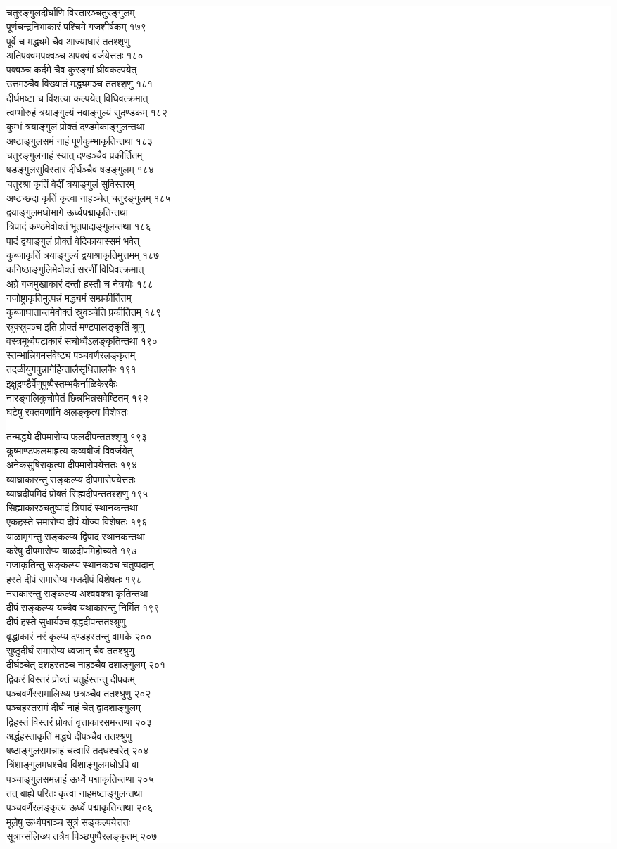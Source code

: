 चतुरङ्गुलदीर्घाणि विस्तारञ्चतुरङ्गुलम्  
पूर्णचन्द्रनिभाकारं पश्चिमे गजशीर्षकम् १७९  
पूर्वे च मद्ध्यमे चैव आज्याधारं ततश्शृणु  
अतिपक्वमपक्वञ्च अपक्वं वर्जयेत्ततः १८०  
पक्वञ्च कर्दमे चैव कुरङ्गां घ्रीवकल्पयेत्  
उत्तमञ्चैव विख्यातं मद्ध्यमञ्च ततश्शृणु १८१  
दीर्घमष्टा च विंशत्या कल्पयेत् विधिवत्क्रमात्  
त्वम्भोरुहं त्रयाङ्गुल्यं नवाङ्गुल्यं सुदण्डकम् १८२  
कुम्भं त्रयाङ्गुलं प्रोक्तं दण्डमेकाङ्गुलन्तथा  
अष्टाङ्गुलसमं नाहं पूर्णकुम्भाकृतिन्तथा १८३  
चतुरङ्गुलनाहं स्यात् दण्डञ्चैव प्रकीर्तितम्  
षडङ्गुलसुविस्तारं दीर्घञ्चैव षडङ्गुलम् १८४  
चतुरश्रा कृतिं वेदीं त्रयाङ्गुलं सुविस्तरम्  
अष्टच्छदा कृतिं कृत्वा नाहञ्चेत् चतुरङ्गुलम् १८५  
द्वयाङ्गुलमधोभागे ऊर्ध्वपद्माकृतिन्तथा  
त्रिपादं कण्ठमेवोक्तं भूतपादाङ्गुलन्तथा १८६  
पादं द्वयाङ्गुलं प्रोक्तं वेदिकायास्समं भवेत्  
कुब्जाकृतिं त्रयाङ्गुल्यं द्वयाश्राकृतिमुत्तमम् १८७  
कनिष्ठाङ्गुलिमेवोक्तं सरणीं विधिवत्क्रमात्  
अग्रे गजमुखाकारं दन्तौ हस्तौ च नेत्रयोः १८८  
गजोष्ट्राकृतिमुत्पन्नं मद्ध्यमं सम्प्रकीर्तितम्  
कुब्जाघातान्तमेवोक्तं स्रुवञ्चेति प्रकीर्तितम् १८९  
स्रुक्स्रुवञ्च इति प्रोक्तं मण्टपालङ्कृतिं श्रुणु  
वस्त्रमूर्ध्वपटाकारं सचोर्ध्वेऽलङ्कृतिन्तथा १९०  
स्तम्भान्निगमसंवेष्ट्य पञ्चवर्णैरलङ्कृतम्  
तदळीयुगपुन्नागेर्हिन्तालैसृधितालकैः १९१  
इक्षुदण्डैर्वेणुपुष्पैस्तम्भकैर्नाळिकेरकैः  
नारङ्गलिकुचोपेतं छिन्नभिन्नसवेष्टितम् १९२  
घटेषु रक्तवर्णानि अलङ्कृत्य विशेषतः  

तन्मद्ध्ये दीपमारोप्य फलदीपन्ततश्शृणु १९३  
कूष्माण्डफलमाहृत्य कव्यबीजं विवर्जयेत्  
अनेकसुषिराकृत्या दीपमारोपयेत्ततः १९४  
व्याघ्राकारन्तु सङ्कल्प्य दीपमारोपयेत्ततः  
व्याघ्रदीपमिदं प्रोक्तं सिह्मदीपन्ततश्शृणु १९५  
सिह्माकारञ्चतुष्पादं त्रिपादं स्थानकन्तथा  
एकहस्ते समारोप्य दीपं योज्य विशेषतः १९६  
याळामृगन्तु सङ्कल्प्य द्विपादं स्थानकन्तथा  
करेषु दीपमारोप्य याळदीपमिहोच्यते १९७  
गजाकृतिन्तु सङ्कल्प्य स्थानकञ्च चतुष्पदान्  
हस्ते दीपं समारोप्य गजदीपं विशेषतः १९८  
नराकारन्तु सङ्कल्प्य अश्ववक्त्रा कृतिन्तथा  
दीपं सङ्कल्प्य यच्चैव यथाकारन्तु निर्मित १९९  
दीपं हस्ते सुधार्यञ्च वृद्धदीपन्ततश्श्रुणु  
वृद्धाकारं नरं कृल्प्य दण्डहस्तन्तु वामके २००  
सुष्ठुदीर्घं समारोप्य ध्वजान् चैव ततश्श्रुणु  
दीर्घञ्चेत् दशहस्तञ्च नाहञ्चैव दशाङ्गुलम् २०१  
द्विकरं विस्तरं प्रोक्तं चतुर्हस्तन्तु दीपकम्  
पञ्चवर्णैस्समालिख्य छत्रञ्चैव ततश्श्रुणु २०२  
पञ्चहस्तसमं दीर्घं नाहं चेत् द्वादशाङ्गुलम्  
द्विहस्तं विस्तरं प्रोक्तं वृत्ताकारसमन्तथा २०३  
अर्द्धहस्ताकृतिं मद्ध्ये दीपञ्चैव ततश्श्रुणु  
षष्ठाङ्गुलसमन्नाहं चत्वारि तदधश्चरेत् २०४  
त्रिंशाङ्गुलमधश्चैव विंशाङ्गुलमधोऽपि वा  
पञ्चाङ्गुलसमन्नाहं ऊर्ध्वे पद्माकृतिन्तथा २०५  
तत् बाह्ये परितः कृत्वा नाहमष्टाङ्गुलन्तथा  
पञ्चवर्णैरलङ्कृत्य ऊर्ध्वे पद्माकृतिन्तथा २०६  
मूलेषु ऊर्ध्वपद्मञ्च सूत्रं सङ्कल्पयेत्ततः  
सूत्रान्संलिख्य तत्रैव पिञ्छपुष्पैरलङ्कृतम् २०७  
